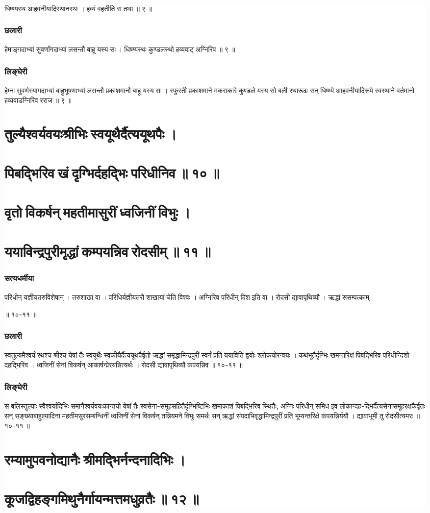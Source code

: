 धिष्ण्यस्थ आहवनीयादिस्थानस्थः । हव्यं वहतीति स तथा ॥ ९ ॥

### **छलारी**

हेमाङ्गदाभ्यां सुवर्णांगदाभ्यां लसन्तौ बाहू यस्य सः । धिष्ण्यस्थः कुण्डलस्थो हव्यवाट् अग्निरिव ॥ ९ ॥

### **लिङ्घेरी**

हेम्नः सुवर्णस्यांगदाभ्यां बाहुभूषणाभ्यां लसन्तौ प्रकाशमानौ बाहू यस्य सः । स्फुरती प्रकाशमाने मकराकारे कुण्डले यस्य सो बली रथारूढः सन् धिष्ण्ये आहवनीयादिरूपे स्वस्थाने वर्तमानो हव्यवाडग्निरिव रराज ॥ ९ ॥

# **तुल्यैश्वर्यवयःश्रीभिः स्वयूथैर्दैत्ययूथपैः ।**

# **पिबद्भिरिव खं दृग्भिर्दहद्भिः परिधीनिव ॥ १० ॥**

# **वृतो विकर्षन् महतीमासुरीं ध्वजिनीं विभुः ।**

# **ययाविन्द्रपुरीमृद्धां कम्पयन्निव रोदसीम् ॥ ११ ॥**

### **सत्यधर्मीया**

परिधीन् यज्ञीयतरुविशेषान् । तरुशाखा वा । परिधिर्यज्ञीयतरौ शाखायां चेति विश्वः । अग्निरिव परिधीन् दिश इति वा । रोदसी द्यावापृथिव्यौ । ऋद्धां ससम्पत्काम्

॥ १०-११ ॥

### **छलारी**

स्वतुल्यमैश्वर्यं रथश्च श्रीश्च येषां तैः स्वयूथैः स्वकीयैर्दैत्ययूथपैर्वृतो ऋद्धां समृद्धामिन्द्रपुरीं स्वर्गं प्रति ययाविति द्वयोः श्लोकयोरन्वयः । कथंभूतैर्दृग्भिः खमन्तरिक्षं पिबद्भिरिव परिधीन्दिशो दहद्भिरिव । ध्वजिनीं सेनां विकर्षन् आकार्षन्प्रेरयन्नित्यर्थः । रोदसी द्यावापृथिव्यौ कंपयन्निव ॥ १०-११ ॥

### **लिङ्घेरी**

स बलिस्तुल्याः स्वैश्वर्यादिभिः समानैश्वर्यवयःकान्तयो येषां तैः स्वसेना-समूहसहितैर्दृग्भिष्टिभिः खमाकाशं पिबद्भिरिव स्थितैः, अग्निः परिधीन् समिध इव लोकान्दह-द्भिर्दैत्यसेनासमूहरक्षकैर्वृतः सन् सङ्ख्याबाहुल्यादिना महतीमसुरसम्बन्धिनीं ध्वजिनीं सेनां विकर्षन् तन्नियमने विभुः समर्थः सन् ऋद्धां संपदाभिवृद्धामिन्द्रपुरीं प्रति भूम्यन्तरिक्षे कंपयन्निर्ययौ । द्यावाभूमी तु रोदसीत्यमरः ॥ १०-११ ॥

# **रम्यामुपवनोद्यानैः श्रीमद्भिर्नन्दनादिभिः ।**

# **कूजद्विहङ्गमिथुनैर्गायन्मत्तमधुव्रतैः ॥ १२ ॥**
